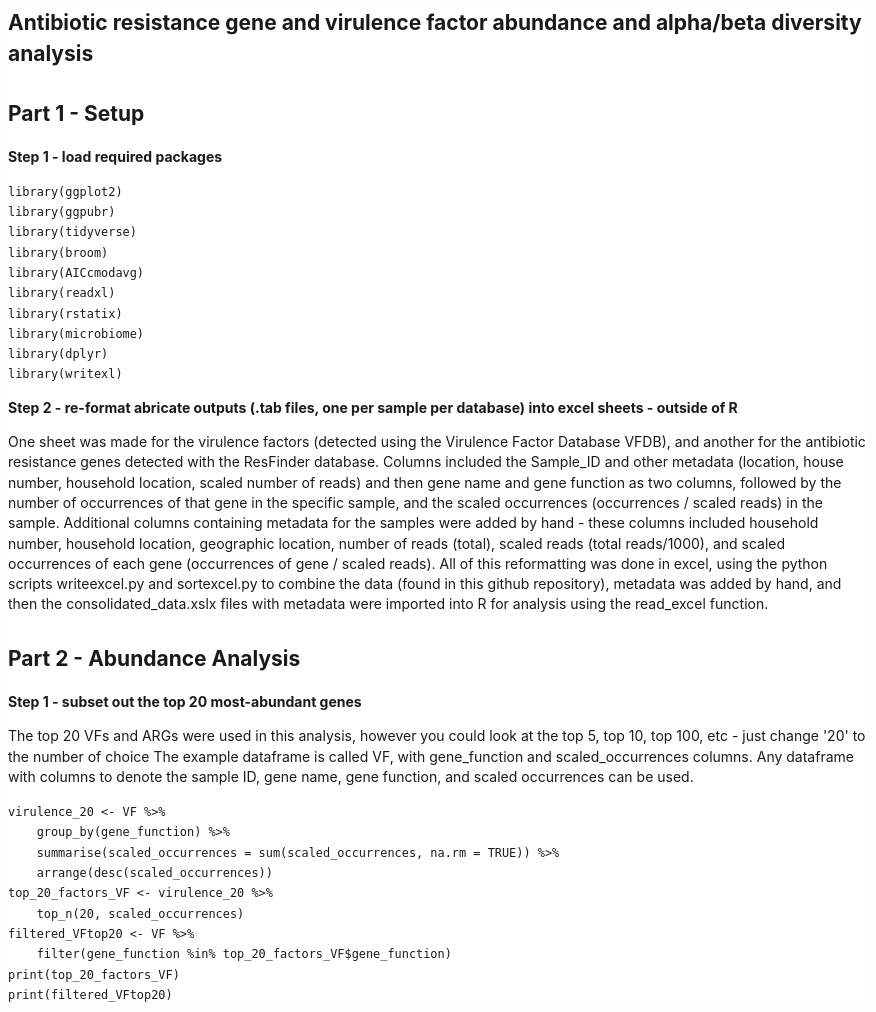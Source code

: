 ## Antibiotic resistance gene and virulence factor abundance and alpha/beta diversity analysis

## Part 1 - Setup

**Step 1 - load required packages**

```
library(ggplot2)
library(ggpubr)
library(tidyverse)
library(broom)
library(AICcmodavg)
library(readxl)
library(rstatix)
library(microbiome)
library(dplyr)
library(writexl)
```

**Step 2 - re-format abricate outputs (.tab files, one per sample per database) into excel sheets - outside of R**

One sheet was made for the virulence factors (detected using the Virulence Factor Database VFDB), and another for the antibiotic resistance genes detected with the ResFinder database. Columns included the Sample_ID and other metadata (location, house number, household location, scaled number of reads) and then gene name and gene function as two columns, followed by the number of occurrences of that gene in the specific sample, and the scaled occurrences (occurrences / scaled reads) in the sample. Additional columns containing metadata for the samples were added by hand - these columns included household number, household location, geographic location, number of reads (total), scaled reads (total reads/1000), and scaled occurrences of each gene (occurrences of gene / scaled reads). All of this reformatting was done in excel, using the python scripts writeexcel.py and sortexcel.py to combine the data (found in this github repository), metadata was added by hand, and then the consolidated_data.xslx files with metadata were imported into R for analysis using the read_excel function. 

## Part 2 - Abundance Analysis

**Step 1 - subset out the top 20 most-abundant genes**

The top 20 VFs and ARGs were used in this analysis, however you could look at the top 5, top 10, top 100, etc - just change '20' to the number of choice
The example dataframe is called VF, with gene_function and scaled_occurrences columns. Any dataframe with columns to denote the sample ID, gene name, gene function, and scaled occurrences can be used.

```
virulence_20 <- VF %>%
    group_by(gene_function) %>%
    summarise(scaled_occurrences = sum(scaled_occurrences, na.rm = TRUE)) %>%
    arrange(desc(scaled_occurrences))
top_20_factors_VF <- virulence_20 %>%
    top_n(20, scaled_occurrences)
filtered_VFtop20 <- VF %>%
    filter(gene_function %in% top_20_factors_VF$gene_function)
print(top_20_factors_VF)
print(filtered_VFtop20)
```
